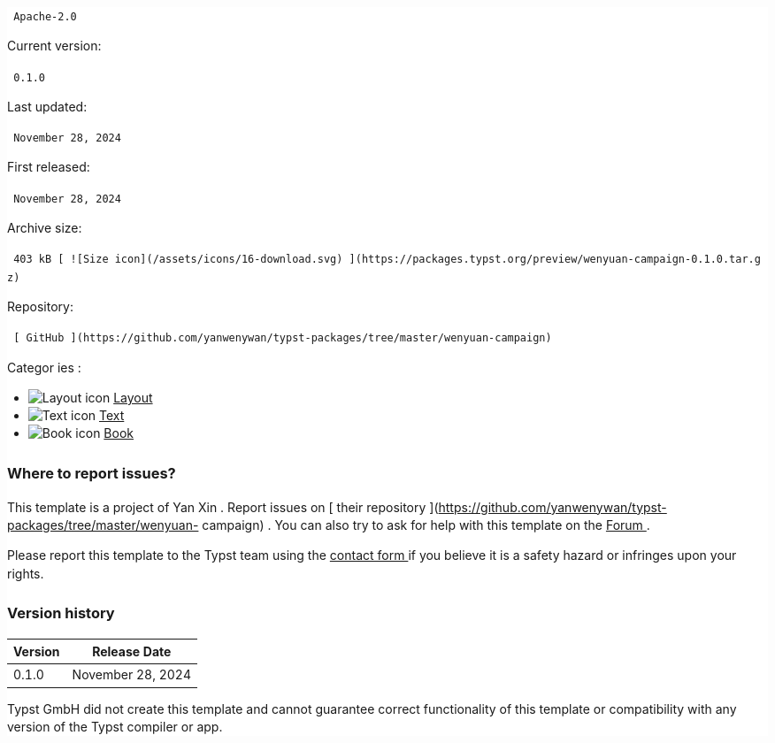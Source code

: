      Apache-2.0 
Current version:

     0.1.0 
Last updated:

     November 28, 2024 
First released:

     November 28, 2024 
Archive size:

     403 kB [ ![Size icon](/assets/icons/16-download.svg) ](https://packages.typst.org/preview/wenyuan-campaign-0.1.0.tar.gz)
Repository:

     [ GitHub ](https://github.com/yanwenywan/typst-packages/tree/master/wenyuan-campaign)
Categor  ies  :

    

  * ![Layout icon](/assets/icons/16-layout.svg) [ Layout ](https://typst.app/universe/search/?category=layout)
  * ![Text icon](/assets/icons/16-text.svg) [ Text ](https://typst.app/universe/search/?category=text)
  * ![Book icon](/assets/icons/16-docs.svg) [ Book ](https://typst.app/universe/search/?category=book)

###  Where to report issues?

This  template  is a project of  Yan Xin  .  Report issues on  [ their
repository ](https://github.com/yanwenywan/typst-packages/tree/master/wenyuan-
campaign) .  You can also try to ask for help with this  template  on the  [
Forum ](https://forum.typst.app) .

Please report this  template  to the Typst team using the  [ contact form
](https://typst.app/contact) if you believe it is a safety hazard or infringes
upon your rights.

###  Version history

Version  |  Release Date   
---|---  
0.1.0  |  November 28, 2024   
  
Typst GmbH did not create this  template  and cannot guarantee correct
functionality of this  template  or compatibility with any version of the
Typst compiler or app.

